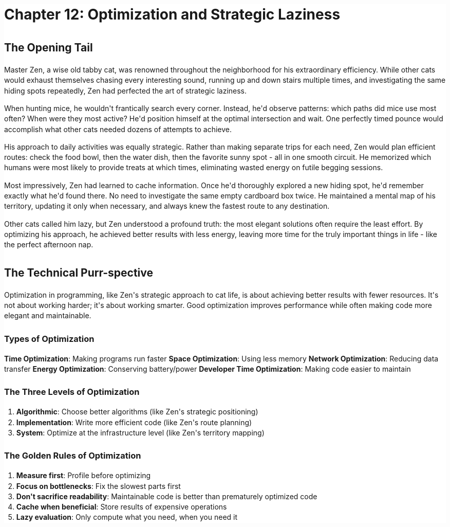 # Chapter 12: Optimization and Strategic Laziness

## The Opening Tail

Master Zen, a wise old tabby cat, was renowned throughout the neighborhood for his extraordinary efficiency. While other cats would exhaust themselves chasing every interesting sound, running up and down stairs multiple times, and investigating the same hiding spots repeatedly, Zen had perfected the art of strategic laziness.

When hunting mice, he wouldn't frantically search every corner. Instead, he'd observe patterns: which paths did mice use most often? When were they most active? He'd position himself at the optimal intersection and wait. One perfectly timed pounce would accomplish what other cats needed dozens of attempts to achieve.

His approach to daily activities was equally strategic. Rather than making separate trips for each need, Zen would plan efficient routes: check the food bowl, then the water dish, then the favorite sunny spot - all in one smooth circuit. He memorized which humans were most likely to provide treats at which times, eliminating wasted energy on futile begging sessions.

Most impressively, Zen had learned to cache information. Once he'd thoroughly explored a new hiding spot, he'd remember exactly what he'd found there. No need to investigate the same empty cardboard box twice. He maintained a mental map of his territory, updating it only when necessary, and always knew the fastest route to any destination.

Other cats called him lazy, but Zen understood a profound truth: the most elegant solutions often require the least effort. By optimizing his approach, he achieved better results with less energy, leaving more time for the truly important things in life - like the perfect afternoon nap.

## The Technical Purr-spective

Optimization in programming, like Zen's strategic approach to cat life, is about achieving better results with fewer resources. It's not about working harder; it's about working smarter. Good optimization improves performance while often making code more elegant and maintainable.

### Types of Optimization

**Time Optimization**: Making programs run faster
**Space Optimization**: Using less memory
**Network Optimization**: Reducing data transfer
**Energy Optimization**: Conserving battery/power
**Developer Time Optimization**: Making code easier to maintain

### The Three Levels of Optimization

1. **Algorithmic**: Choose better algorithms (like Zen's strategic positioning)
2. **Implementation**: Write more efficient code (like Zen's route planning)
3. **System**: Optimize at the infrastructure level (like Zen's territory mapping)

### The Golden Rules of Optimization

1. **Measure first**: Profile before optimizing
2. **Focus on bottlenecks**: Fix the slowest parts first
3. **Don't sacrifice readability**: Maintainable code is better than prematurely optimized code
4. **Cache when beneficial**: Store results of expensive operations
5. **Lazy evaluation**: Only compute what you need, when you need it
